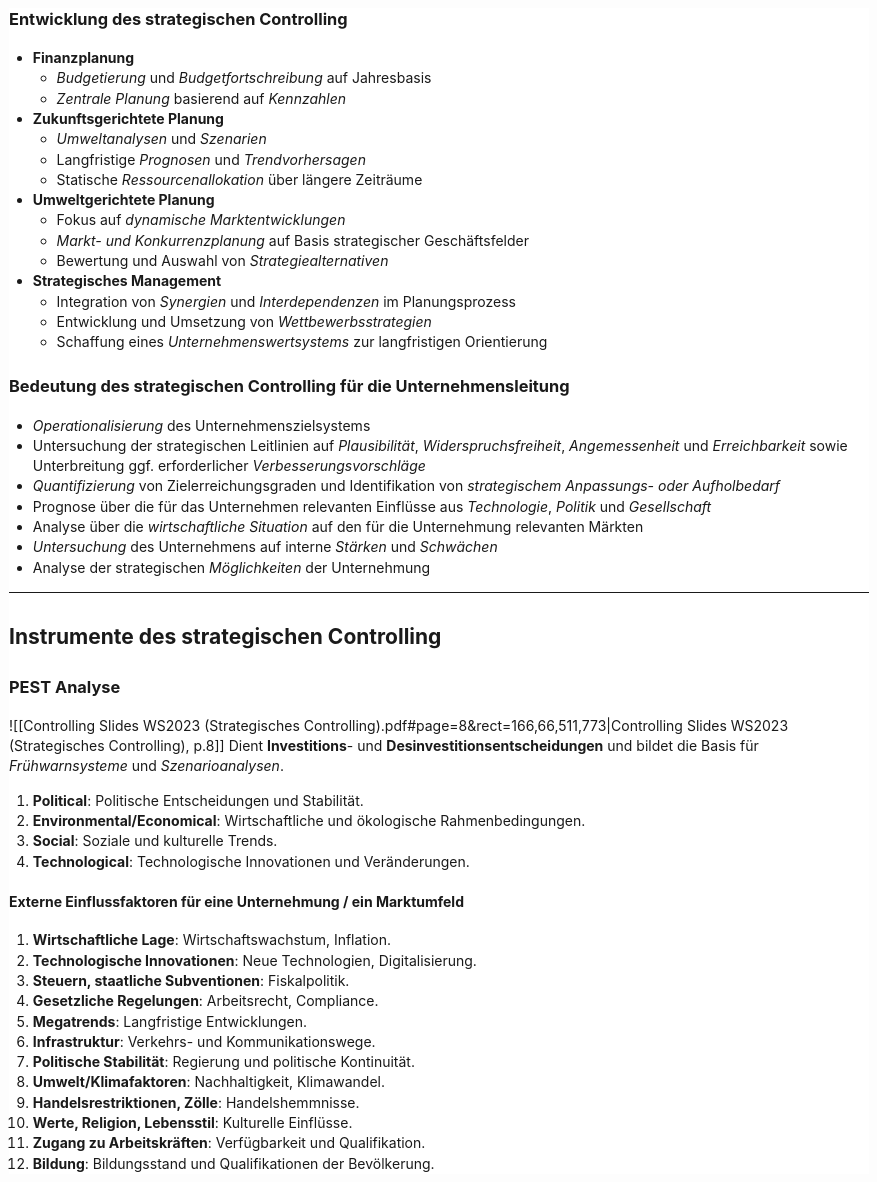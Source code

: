 ### Entwicklung des strategischen Controlling
- **Finanzplanung**
    - _Budgetierung_ und _Budgetfortschreibung_ auf Jahresbasis
    - _Zentrale Planung_ basierend auf _Kennzahlen_
- **Zukunftsgerichtete Planung**
    - _Umweltanalysen_ und _Szenarien_
    - Langfristige _Prognosen_ und _Trendvorhersagen_
    - Statische _Ressourcenallokation_ über längere Zeiträume
- **Umweltgerichtete Planung**
    - Fokus auf _dynamische Marktentwicklungen_
    - _Markt- und Konkurrenzplanung_ auf Basis strategischer Geschäftsfelder
    - Bewertung und Auswahl von _Strategiealternativen_
- **Strategisches Management**
    - Integration von _Synergien_ und _Interdependenzen_ im Planungsprozess
    - Entwicklung und Umsetzung von _Wettbewerbsstrategien_
    - Schaffung eines _Unternehmenswertsystems_ zur langfristigen Orientierung

### Bedeutung des strategischen Controlling für die Unternehmensleitung
- _Operationalisierung_ des Unternehmenszielsystems
- Untersuchung der strategischen Leitlinien auf _Plausibilität_, _Widerspruchsfreiheit_, _Angemessenheit_ und _Erreichbarkeit_ sowie Unterbreitung ggf. erforderlicher _Verbesserungsvorschläge_
- _Quantifizierung_ von Zielerreichungsgraden und Identifikation von _strategischem Anpassungs- oder Aufholbedarf_
- Prognose über die für das Unternehmen relevanten Einflüsse aus _Technologie_, _Politik_ und _Gesellschaft_
- Analyse über die _wirtschaftliche Situation_ auf den für die Unternehmung relevanten Märkten
- *Untersuchung* des Unternehmens auf interne _Stärken_ und _Schwächen_
- Analyse der strategischen _Möglichkeiten_ der Unternehmung

---
## Instrumente des strategischen Controlling
### PEST Analyse
![[Controlling Slides WS2023 (Strategisches Controlling).pdf#page=8&rect=166,66,511,773|Controlling Slides WS2023 (Strategisches Controlling), p.8]]
Dient **Investitions**- und **Desinvestitionsentscheidungen** und bildet die Basis für *Frühwarnsysteme* und *Szenarioanalysen*.

1. **Political**: Politische Entscheidungen und Stabilität.
2. **Environmental/Economical**: Wirtschaftliche und ökologische Rahmenbedingungen.
3. **Social**: Soziale und kulturelle Trends.
4. **Technological**: Technologische Innovationen und Veränderungen.

#### Externe Einflussfaktoren für eine Unternehmung / ein Marktumfeld
1. **Wirtschaftliche Lage**: Wirtschaftswachstum, Inflation.
2. **Technologische Innovationen**: Neue Technologien, Digitalisierung.
3. **Steuern, staatliche Subventionen**: Fiskalpolitik.
4. **Gesetzliche Regelungen**: Arbeitsrecht, Compliance.
5. **Megatrends**: Langfristige Entwicklungen.
6. **Infrastruktur**: Verkehrs- und Kommunikationswege.
7. **Politische Stabilität**: Regierung und politische Kontinuität.
8. **Umwelt/Klimafaktoren**: Nachhaltigkeit, Klimawandel.
9. **Handelsrestriktionen, Zölle**: Handelshemmnisse.
10. **Werte, Religion, Lebensstil**: Kulturelle Einflüsse.
11. **Zugang zu Arbeitskräften**: Verfügbarkeit und Qualifikation.
12. **Bildung**: Bildungsstand und Qualifikationen der Bevölkerung. 
